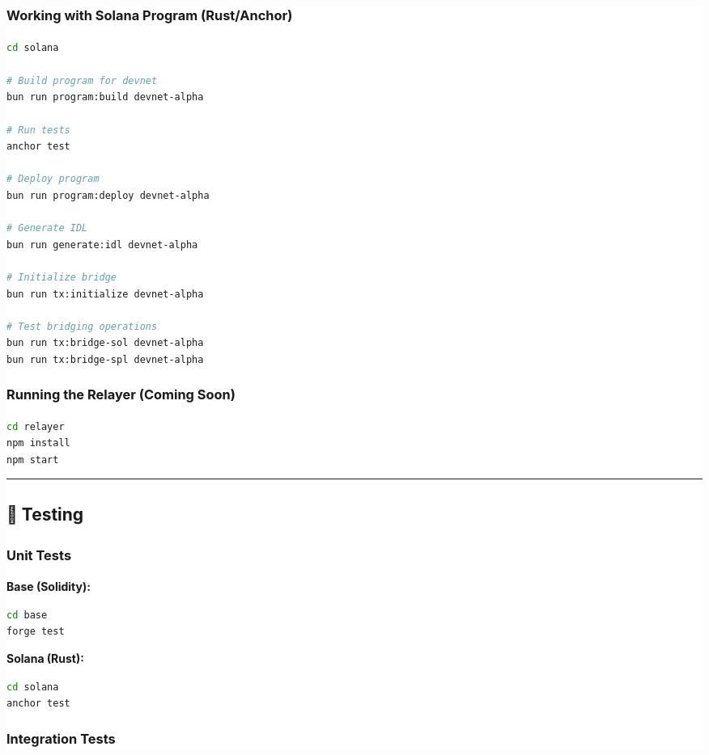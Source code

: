### Working with Solana Program (Rust/Anchor)

```bash
cd solana

# Build program for devnet
bun run program:build devnet-alpha

# Run tests
anchor test

# Deploy program
bun run program:deploy devnet-alpha

# Generate IDL
bun run generate:idl devnet-alpha

# Initialize bridge
bun run tx:initialize devnet-alpha

# Test bridging operations
bun run tx:bridge-sol devnet-alpha
bun run tx:bridge-spl devnet-alpha
```

### Running the Relayer (Coming Soon)

```bash
cd relayer
npm install
npm start
```

---

## 🧪 Testing

### Unit Tests

**Base (Solidity):**
```bash
cd base
forge test
```

**Solana (Rust):**
```bash
cd solana
anchor test
```

### Integration Tests
